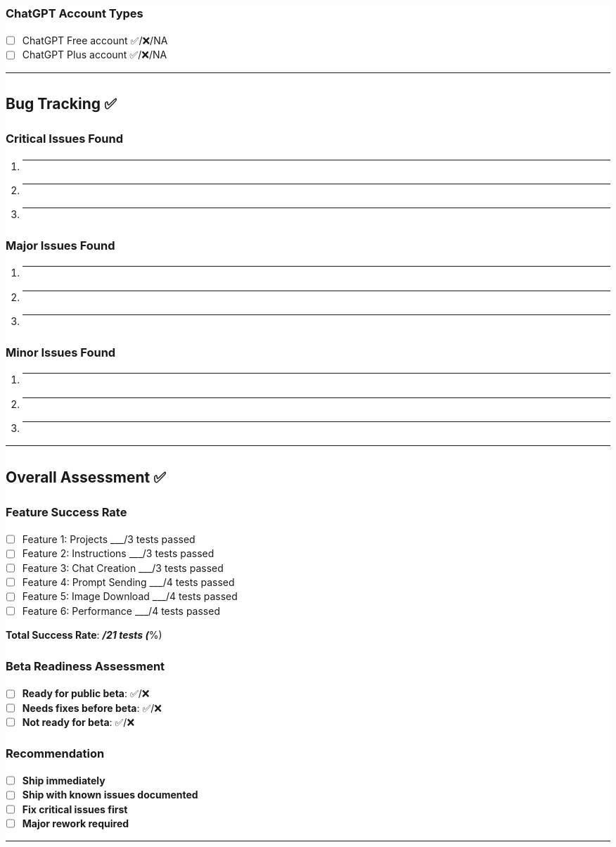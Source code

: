 ### ChatGPT Account Types
- [ ] ChatGPT Free account ✅/❌/NA
- [ ] ChatGPT Plus account ✅/❌/NA

---

## Bug Tracking ✅

### Critical Issues Found
1. ________________________________
2. ________________________________
3. ________________________________

### Major Issues Found
1. ________________________________
2. ________________________________
3. ________________________________

### Minor Issues Found
1. ________________________________
2. ________________________________
3. ________________________________

---

## Overall Assessment ✅

### Feature Success Rate
- [ ] Feature 1: Projects ___/3 tests passed
- [ ] Feature 2: Instructions ___/3 tests passed
- [ ] Feature 3: Chat Creation ___/3 tests passed
- [ ] Feature 4: Prompt Sending ___/4 tests passed
- [ ] Feature 5: Image Download ___/4 tests passed
- [ ] Feature 6: Performance ___/4 tests passed

**Total Success Rate**: ___/21 tests (___%)</p>

### Beta Readiness Assessment
- [ ] **Ready for public beta**: ✅/❌
- [ ] **Needs fixes before beta**: ✅/❌
- [ ] **Not ready for beta**: ✅/❌

### Recommendation
- [ ] **Ship immediately**
- [ ] **Ship with known issues documented**
- [ ] **Fix critical issues first**
- [ ] **Major rework required**

---

